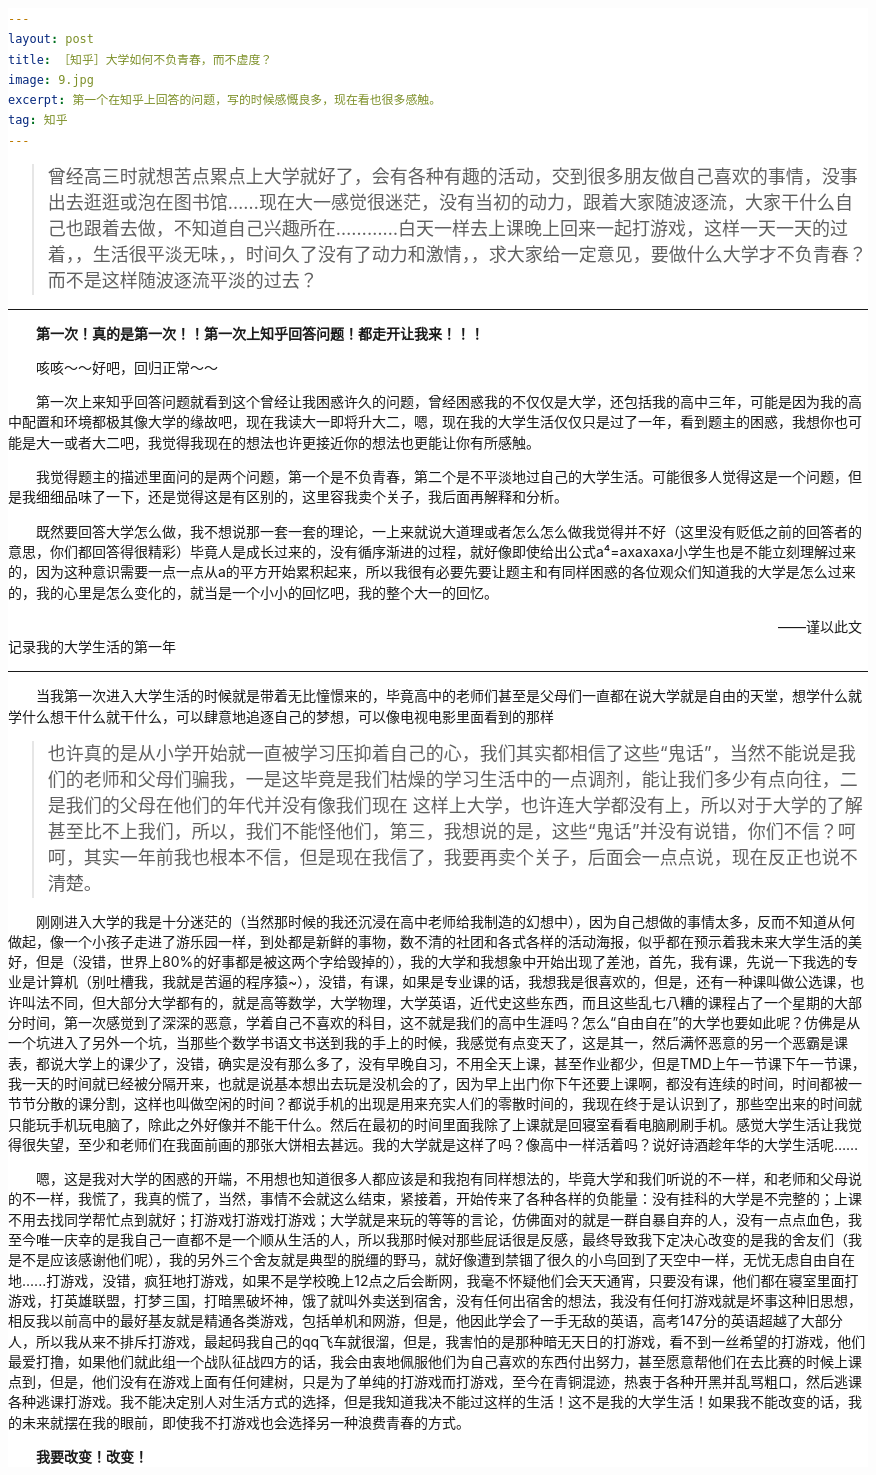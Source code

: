 ```yaml
---
layout: post
title: ［知乎］大学如何不负青春，而不虚度？
image: 9.jpg
excerpt: 第一个在知乎上回答的问题，写的时候感慨良多，现在看也很多感触。
tag: 知乎
---
```

><font size="4">曾经高三时就想苦点累点上大学就好了，会有各种有趣的活动，交到很多朋友做自己喜欢的事情，没事出去逛逛或泡在图书馆……现在大一感觉很迷茫，没有当初的动力，跟着大家随波逐流，大家干什么自己也跟着去做，不知道自己兴趣所在…………白天一样去上课晚上回来一起打游戏，这样一天一天的过着，，生活很平淡无味，，时间久了没有了动力和激情，，求大家给一定意见，要做什么大学才不负青春？而不是这样随波逐流平淡的过去？</font>

***
　　**第一次！真的是第一次！！第一次上知乎回答问题！都走开让我来！！！**

　　咳咳～～好吧，回归正常～～

　　第一次上来知乎回答问题就看到这个曾经让我困惑许久的问题，曾经困惑我的不仅仅是大学，还包括我的高中三年，可能是因为我的高中配置和环境都极其像大学的缘故吧，现在我读大一即将升大二，嗯，现在我的大学生活仅仅只是过了一年，看到题主的困惑，我想你也可能是大一或者大二吧，我觉得我现在的想法也许更接近你的想法也更能让你有所感触。

　　我觉得题主的描述里面问的是两个问题，第一个是不负青春，第二个是不平淡地过自己的大学生活。可能很多人觉得这是一个问题，但是我细细品味了一下，还是觉得这是有区别的，这里容我卖个关子，我后面再解释和分析。

　　既然要回答大学怎么做，我不想说那一套一套的理论，一上来就说大道理或者怎么怎么做我觉得并不好（这里没有贬低之前的回答者的意思，你们都回答得很精彩）毕竟人是成长过来的，没有循序渐进的过程，就好像即使给出公式a⁴=axaxaxa小学生也是不能立刻理解过来的，因为这种意识需要一点一点从a的平方开始累积起来，所以我很有必要先要让题主和有同样困惑的各位观众们知道我的大学是怎么过来的，我的心里是怎么变化的，就当是一个小小的回忆吧，我的整个大一的回忆。

　　　　　　　　　　　　　　　　　　　　　　　　　　　　　　　　　　　　　　　　　　　　　　　　　　　　　　　——谨以此文记录我的大学生活的第一年

***

　　当我第一次进入大学生活的时候就是带着无比憧憬来的，毕竟高中的老师们甚至是父母们一直都在说大学就是自由的天堂，想学什么就学什么想干什么就干什么，可以肆意地追逐自己的梦想，可以像电视电影里面看到的那样

><font size="4">也许真的是从小学开始就一直被学习压抑着自己的心，我们其实都相信了这些“鬼话”，当然不能说是我们的老师和父母们骗我，一是这毕竟是我们枯燥的学习生活中的一点调剂，能让我们多少有点向往，二是我们的父母在他们的年代并没有像我们现在 这样上大学，也许连大学都没有上，所以对于大学的了解甚至比不上我们，所以，我们不能怪他们，第三，我想说的是，这些“鬼话”并没有说错，你们不信？呵呵，其实一年前我也根本不信，但是现在我信了，我要再卖个关子，后面会一点点说，现在反正也说不清楚。</font>

　　刚刚进入大学的我是十分迷茫的（当然那时候的我还沉浸在高中老师给我制造的幻想中），因为自己想做的事情太多，反而不知道从何做起，像一个小孩子走进了游乐园一样，到处都是新鲜的事物，数不清的社团和各式各样的活动海报，似乎都在预示着我未来大学生活的美好，但是（没错，世界上80%的好事都是被这两个字给毁掉的），我的大学和我想象中开始出现了差池，首先，我有课，先说一下我选的专业是计算机（别吐槽我，我就是苦逼的程序猿~），没错，有课，如果是专业课的话，我想我是很喜欢的，但是，还有一种课叫做公选课，也许叫法不同，但大部分大学都有的，就是高等数学，大学物理，大学英语，近代史这些东西，而且这些乱七八糟的课程占了一个星期的大部分时间，第一次感觉到了深深的恶意，学着自己不喜欢的科目，这不就是我们的高中生涯吗？怎么“自由自在”的大学也要如此呢？仿佛是从一个坑进入了另外一个坑，当那些个数学书语文书送到我的手上的时候，我感觉有点变天了，这是其一，然后满怀恶意的另一个恶霸是课表，都说大学上的课少了，没错，确实是没有那么多了，没有早晚自习，不用全天上课，甚至作业都少，但是TMD上午一节课下午一节课，我一天的时间就已经被分隔开来，也就是说基本想出去玩是没机会的了，因为早上出门你下午还要上课啊，都没有连续的时间，时间都被一节节分散的课分割，这样也叫做空闲的时间？都说手机的出现是用来充实人们的零散时间的，我现在终于是认识到了，那些空出来的时间就只能玩手机玩电脑了，除此之外好像并不能干什么。然后在最初的时间里面我除了上课就是回寝室看看电脑刷刷手机。感觉大学生活让我觉得很失望，至少和老师们在我面前画的那张大饼相去甚远。我的大学就是这样了吗？像高中一样活着吗？说好诗酒趁年华的大学生活呢……

　　嗯，这是我对大学的困惑的开端，不用想也知道很多人都应该是和我抱有同样想法的，毕竟大学和我们听说的不一样，和老师和父母说的不一样，我慌了，我真的慌了，当然，事情不会就这么结束，紧接着，开始传来了各种各样的负能量：没有挂科的大学是不完整的；上课不用去找同学帮忙点到就好；打游戏打游戏打游戏；大学就是来玩的等等的言论，仿佛面对的就是一群自暴自弃的人，没有一点点血色，我至今唯一庆幸的是我自己一直都不是一个顺从生活的人，所以我那时候对那些屁话很是反感，最终导致我下定决心改变的是我的舍友们（我是不是应该感谢他们呢），我的另外三个舍友就是典型的脱缰的野马，就好像遭到禁锢了很久的小鸟回到了天空中一样，无忧无虑自由自在地......打游戏，没错，疯狂地打游戏，如果不是学校晚上12点之后会断网，我毫不怀疑他们会天天通宵，只要没有课，他们都在寝室里面打游戏，打英雄联盟，打梦三国，打暗黑破坏神，饿了就叫外卖送到宿舍，没有任何出宿舍的想法，我没有任何打游戏就是坏事这种旧思想，相反我以前高中的最好基友就是精通各类游戏，包括单机和网游，但是，他因此学会了一手无敌的英语，高考147分的英语超越了大部分人，所以我从来不排斥打游戏，最起码我自己的qq飞车就很溜，但是，我害怕的是那种暗无天日的打游戏，看不到一丝希望的打游戏，他们最爱打撸，如果他们就此组一个战队征战四方的话，我会由衷地佩服他们为自己喜欢的东西付出努力，甚至愿意帮他们在去比赛的时候上课点到，但是，他们没有在游戏上面有任何建树，只是为了单纯的打游戏而打游戏，至今在青铜混迹，热衷于各种开黑并乱骂粗口，然后逃课各种逃课打游戏。我不能决定别人对生活方式的选择，但是我知道我决不能过这样的生活！这不是我的大学生活！如果我不能改变的话，我的未来就摆在我的眼前，即使我不打游戏也会选择另一种浪费青春的方式。

　　**我要改变！改变！**
